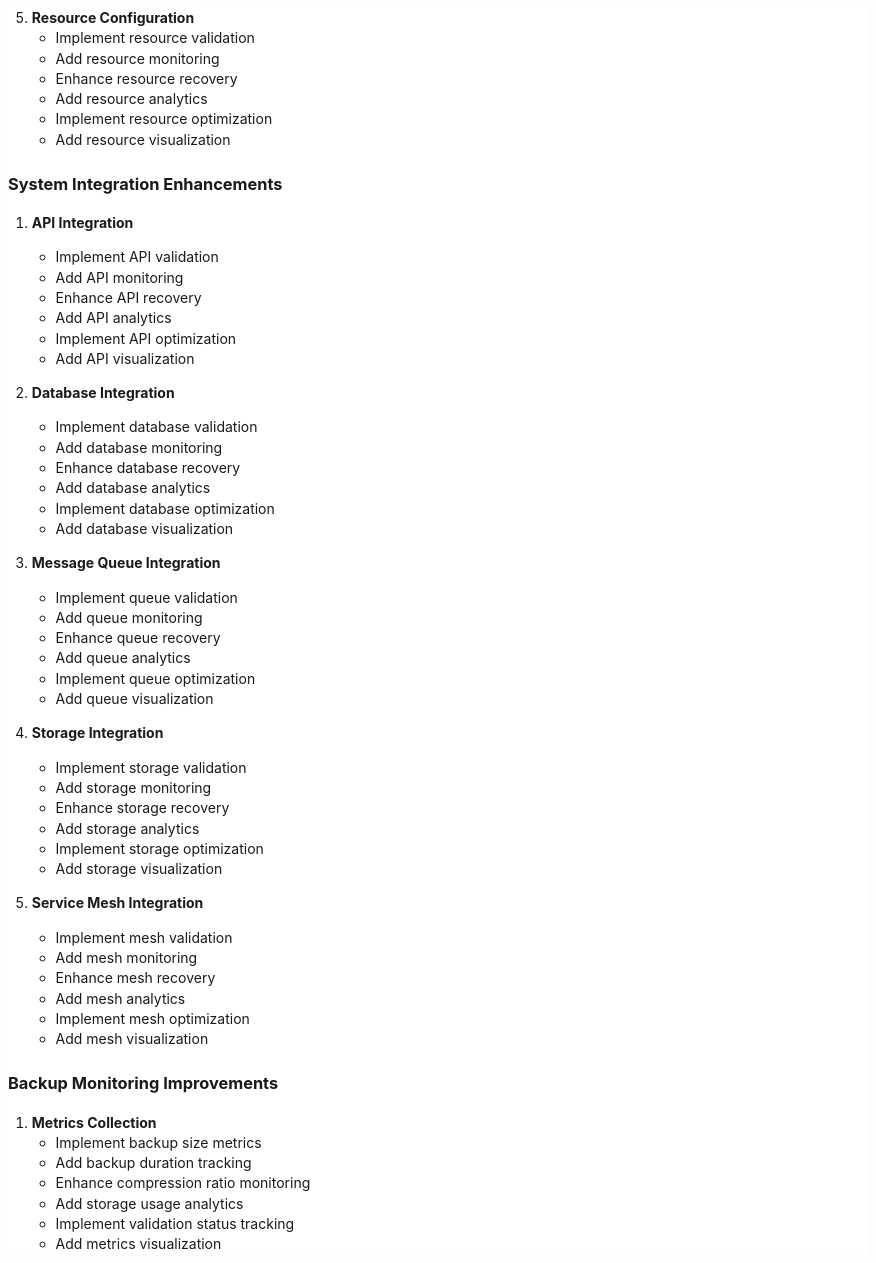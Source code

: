 5. **Resource Configuration**
   - Implement resource validation
   - Add resource monitoring
   - Enhance resource recovery
   - Add resource analytics
   - Implement resource optimization
   - Add resource visualization

### System Integration Enhancements
1. **API Integration**
   - Implement API validation
   - Add API monitoring
   - Enhance API recovery
   - Add API analytics
   - Implement API optimization
   - Add API visualization

2. **Database Integration**
   - Implement database validation
   - Add database monitoring
   - Enhance database recovery
   - Add database analytics
   - Implement database optimization
   - Add database visualization

3. **Message Queue Integration**
   - Implement queue validation
   - Add queue monitoring
   - Enhance queue recovery
   - Add queue analytics
   - Implement queue optimization
   - Add queue visualization

4. **Storage Integration**
   - Implement storage validation
   - Add storage monitoring
   - Enhance storage recovery
   - Add storage analytics
   - Implement storage optimization
   - Add storage visualization

5. **Service Mesh Integration**
   - Implement mesh validation
   - Add mesh monitoring
   - Enhance mesh recovery
   - Add mesh analytics
   - Implement mesh optimization
   - Add mesh visualization

### Backup Monitoring Improvements
1. **Metrics Collection**
   - Implement backup size metrics
   - Add backup duration tracking
   - Enhance compression ratio monitoring
   - Add storage usage analytics
   - Implement validation status tracking
   - Add metrics visualization
